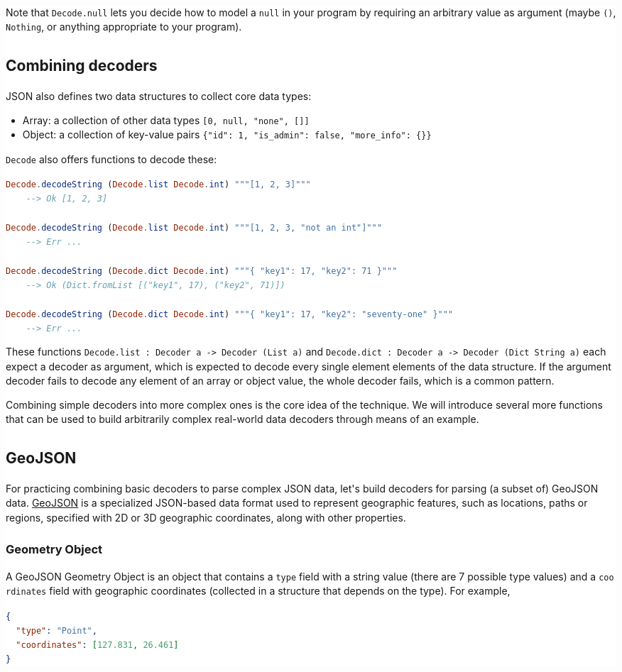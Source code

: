 ```elm
```

Note that `Decode.null` lets you decide how to model a `null` in your program by requiring an arbitrary value as argument (maybe `()`, `Nothing`, or anything appropriate to your program).

## Combining decoders

JSON also defines two data structures to collect core data types:

- Array: a collection of other data types `[0, null, "none", []]`
- Object: a collection of key-value pairs `{"id": 1, "is_admin": false, "more_info": {}}`

`Decode` also offers functions to decode these:

```elm
Decode.decodeString (Decode.list Decode.int) """[1, 2, 3]"""
    --> Ok [1, 2, 3]

Decode.decodeString (Decode.list Decode.int) """[1, 2, 3, "not an int"]"""
    --> Err ...

Decode.decodeString (Decode.dict Decode.int) """{ "key1": 17, "key2": 71 }"""
    --> Ok (Dict.fromList [("key1", 17), ("key2", 71)])

Decode.decodeString (Decode.dict Decode.int) """{ "key1": 17, "key2": "seventy-one" }"""
    --> Err ...
```

These functions `Decode.list : Decoder a -> Decoder (List a)` and `Decode.dict : Decoder a -> Decoder (Dict String a)` each expect a decoder as argument, which is expected to decode every single element elements of the data structure.
If the argument decoder fails to decode any element of an array or object value, the whole decoder fails, which is a common pattern.

Combining simple decoders into more complex ones is the core idea of the technique.
We will introduce several more functions that can be used to build arbitrarily complex real-world data decoders through means of an example.

## GeoJSON

For practicing combining basic decoders to parse complex JSON data, let's build decoders for parsing (a subset of) GeoJSON data.
[GeoJSON][geojson] is a specialized JSON-based data format used to represent geographic features, such as locations, paths or regions, specified with 2D or 3D geographic coordinates, along with other properties.

### Geometry Object

A GeoJSON Geometry Object is an object that contains a `type` field with a string value (there are 7 possible type values) and a `coordinates` field with geographic coordinates (collected in a structure that depends on the type).
For example,

```json
{
  "type": "Point",
  "coordinates": [127.831, 26.461]
}
```


[json]: https://www.json.org/json-en.html
[decode]: https://package.elm-lang.org/packages/elm/json/latest/Json-Decode
[encode]: https://package.elm-lang.org/packages/elm/json/latest/Json-Encode
[dynamic-types-not-more-open]: https://lexi-lambda.github.io/blog/2020/01/19/no-dynamic-type-systems-are-not-inherently-more-open/
[geojson]: https://geojson.org/
[pipeline]: https://package.elm-lang.org/packages/NoRedInk/elm-json-decode-pipeline/latest/Json.Decode.Pipeline
[extra]: https://package.elm-lang.org/packages/elm-community/json-extra/latest/Json.Decode.Extra